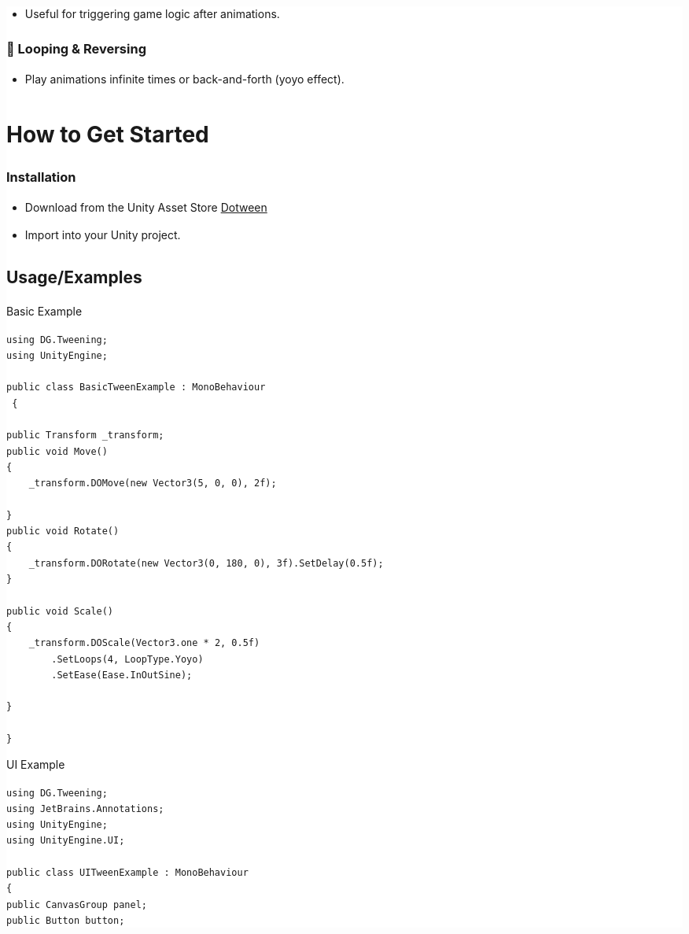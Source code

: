 - Useful for triggering game logic after animations.

### 🔹 Looping & Reversing
- Play animations infinite times or back-and-forth (yoyo effect).

# How to Get Started
###  Installation
- Download from the Unity Asset Store
   [Dotween](https://assetstore.unity.com/packages/tools/visual-scripting/dotween-pro-32416?srsltid=AfmBOorTwgxZ0Ha0WAxIJWPh-VZ3Pd72uhu4USNBKklQzFAnsjw58B1D)

- Import into your Unity project.



## Usage/Examples
Basic Example 

    using DG.Tweening;
    using UnityEngine;

    public class BasicTweenExample : MonoBehaviour
     {
    
    public Transform _transform;
    public void Move()
    {
        _transform.DOMove(new Vector3(5, 0, 0), 2f);
    
    }
    public void Rotate()
    {
        _transform.DORotate(new Vector3(0, 180, 0), 3f).SetDelay(0.5f);
    }

    public void Scale()
    {
        _transform.DOScale(Vector3.one * 2, 0.5f)
            .SetLoops(4, LoopType.Yoyo)
            .SetEase(Ease.InOutSine);

    }

    }
UI Example 

    using DG.Tweening;
    using JetBrains.Annotations;
    using UnityEngine;
    using UnityEngine.UI;

    public class UITweenExample : MonoBehaviour
    {
    public CanvasGroup panel;
    public Button button;

